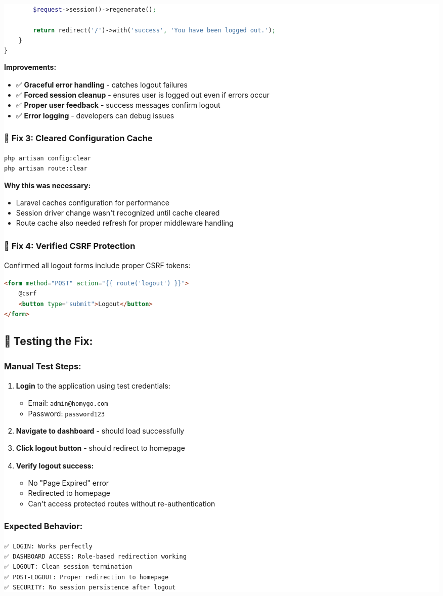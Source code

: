 ```php
        $request->session()->regenerate();
        
        return redirect('/')->with('success', 'You have been logged out.');
    }
}
```

**Improvements:**
- ✅ **Graceful error handling** - catches logout failures
- ✅ **Forced session cleanup** - ensures user is logged out even if errors occur
- ✅ **Proper user feedback** - success messages confirm logout
- ✅ **Error logging** - developers can debug issues

### 🎯 **Fix 3: Cleared Configuration Cache**
```bash
php artisan config:clear
php artisan route:clear
```

**Why this was necessary:**
- Laravel caches configuration for performance
- Session driver change wasn't recognized until cache cleared
- Route cache also needed refresh for proper middleware handling

### 🎯 **Fix 4: Verified CSRF Protection**
Confirmed all logout forms include proper CSRF tokens:
```html
<form method="POST" action="{{ route('logout') }}">
    @csrf
    <button type="submit">Logout</button>
</form>
```

## 🧪 **Testing the Fix:**

### **Manual Test Steps:**
1. **Login** to the application using test credentials:
   - Email: `admin@homygo.com`
   - Password: `password123`

2. **Navigate to dashboard** - should load successfully

3. **Click logout button** - should redirect to homepage

4. **Verify logout success:**
   - No "Page Expired" error
   - Redirected to homepage
   - Can't access protected routes without re-authentication

### **Expected Behavior:**
```
✅ LOGIN: Works perfectly
✅ DASHBOARD ACCESS: Role-based redirection working
✅ LOGOUT: Clean session termination
✅ POST-LOGOUT: Proper redirection to homepage
✅ SECURITY: No session persistence after logout
```

